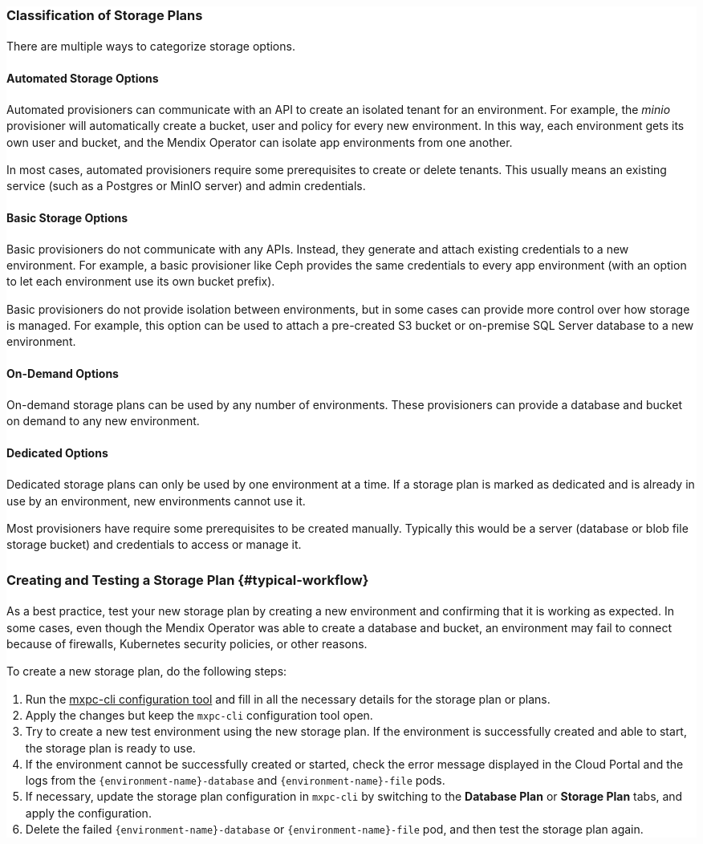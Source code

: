### Classification of Storage Plans

There are multiple ways to categorize storage options.

#### Automated Storage Options

Automated provisioners can communicate with an API to create an isolated tenant for an environment. For example, the *minio* provisioner will automatically create a bucket, user and policy for every new environment. In this way, each environment gets its own user and bucket, and the Mendix Operator can isolate app environments from one another.

In most cases, automated provisioners require some prerequisites to create or delete tenants. This usually means an existing service (such as a Postgres or MinIO server) and admin credentials.

#### Basic Storage Options

Basic provisioners do not communicate with any APIs. Instead, they generate and attach existing credentials to a new environment. For example, a basic provisioner like Ceph provides the same credentials to every app environment (with an option to let each environment use its own bucket prefix).

Basic provisioners do not provide isolation between environments, but in some cases can provide more control over how storage is managed. For example, this option can be used to attach a pre-created S3 bucket or on-premise SQL Server database to a new environment.

#### On-Demand Options

On-demand storage plans can be used by any number of environments. These provisioners can provide a database and bucket on demand to any new environment.

#### Dedicated Options

Dedicated storage plans can only be used by one environment at a time. If a storage plan is marked as dedicated and is already in use by an environment, new environments cannot use it.

Most provisioners have require some prerequisites to be created manually. Typically this would be a server (database or blob file storage bucket) and credentials to access or manage it.

### Creating and Testing a Storage Plan {#typical-workflow}

As a best practice, test your new storage plan by creating a new environment and confirming that it is working as expected. In some cases, even though the Mendix Operator was able to create a database and bucket, an environment may fail to connect because of firewalls, Kubernetes security policies, or other reasons.

To create a new storage plan, do the following steps:

1. Run the [mxpc-cli configuration tool](/developerportal/deploy/standard-operator/#download-configuration-tool) and fill in all the necessary details for the storage plan or plans.
2. Apply the changes but keep the `mxpc-cli` configuration tool open.
3. Try to create a new test environment using the new storage plan.
    If the environment is successfully created and able to start, the storage plan is ready to use.
4. If the environment cannot be successfully created or started, check the error message displayed in the Cloud Portal and the logs from the `{environment-name}-database` and `{environment-name}-file` pods.
5. If necessary, update the storage plan configuration in `mxpc-cli` by switching to the **Database Plan** or **Storage Plan** tabs, and apply the configuration.
6. Delete the failed `{environment-name}-database` or `{environment-name}-file` pod, and then test the storage plan again.
